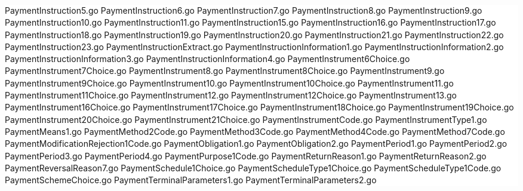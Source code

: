 PaymentInstruction5.go
PaymentInstruction6.go
PaymentInstruction7.go
PaymentInstruction8.go
PaymentInstruction9.go
PaymentInstruction10.go
PaymentInstruction11.go
PaymentInstruction15.go
PaymentInstruction16.go
PaymentInstruction17.go
PaymentInstruction18.go
PaymentInstruction19.go
PaymentInstruction20.go
PaymentInstruction21.go
PaymentInstruction22.go
PaymentInstruction23.go
PaymentInstructionExtract.go
PaymentInstructionInformation1.go
PaymentInstructionInformation2.go
PaymentInstructionInformation3.go
PaymentInstructionInformation4.go
PaymentInstrument6Choice.go
PaymentInstrument7Choice.go
PaymentInstrument8.go
PaymentInstrument8Choice.go
PaymentInstrument9.go
PaymentInstrument9Choice.go
PaymentInstrument10.go
PaymentInstrument10Choice.go
PaymentInstrument11.go
PaymentInstrument11Choice.go
PaymentInstrument12.go
PaymentInstrument12Choice.go
PaymentInstrument13.go
PaymentInstrument16Choice.go
PaymentInstrument17Choice.go
PaymentInstrument18Choice.go
PaymentInstrument19Choice.go
PaymentInstrument20Choice.go
PaymentInstrument21Choice.go
PaymentInstrumentCode.go
PaymentInstrumentType1.go
PaymentMeans1.go
PaymentMethod2Code.go
PaymentMethod3Code.go
PaymentMethod4Code.go
PaymentMethod7Code.go
PaymentModificationRejection1Code.go
PaymentObligation1.go
PaymentObligation2.go
PaymentPeriod1.go
PaymentPeriod2.go
PaymentPeriod3.go
PaymentPeriod4.go
PaymentPurpose1Code.go
PaymentReturnReason1.go
PaymentReturnReason2.go
PaymentReversalReason7.go
PaymentSchedule1Choice.go
PaymentScheduleType1Choice.go
PaymentScheduleType1Code.go
PaymentSchemeChoice.go
PaymentTerminalParameters1.go
PaymentTerminalParameters2.go